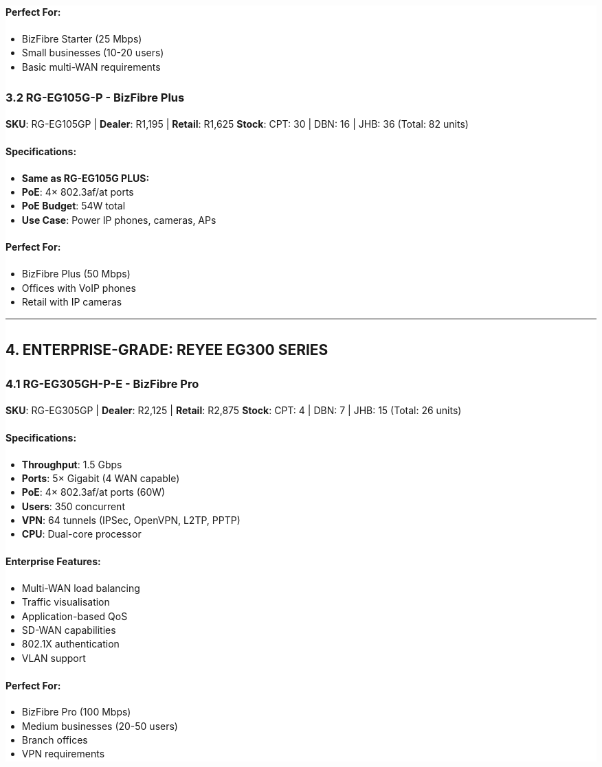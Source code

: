 #### Perfect For:
- BizFibre Starter (25 Mbps)
- Small businesses (10-20 users)
- Basic multi-WAN requirements

### 3.2 RG-EG105G-P - BizFibre Plus
**SKU**: RG-EG105GP | **Dealer**: R1,195 | **Retail**: R1,625
**Stock**: CPT: 30 | DBN: 16 | JHB: 36 (Total: 82 units)

#### Specifications:
- **Same as RG-EG105G PLUS:**
- **PoE**: 4× 802.3af/at ports
- **PoE Budget**: 54W total
- **Use Case**: Power IP phones, cameras, APs

#### Perfect For:
- BizFibre Plus (50 Mbps)
- Offices with VoIP phones
- Retail with IP cameras

---

## 4. ENTERPRISE-GRADE: REYEE EG300 SERIES

### 4.1 RG-EG305GH-P-E - BizFibre Pro
**SKU**: RG-EG305GP | **Dealer**: R2,125 | **Retail**: R2,875
**Stock**: CPT: 4 | DBN: 7 | JHB: 15 (Total: 26 units)

#### Specifications:
- **Throughput**: 1.5 Gbps
- **Ports**: 5× Gigabit (4 WAN capable)
- **PoE**: 4× 802.3af/at ports (60W)
- **Users**: 350 concurrent
- **VPN**: 64 tunnels (IPSec, OpenVPN, L2TP, PPTP)
- **CPU**: Dual-core processor

#### Enterprise Features:
- Multi-WAN load balancing
- Traffic visualisation
- Application-based QoS
- SD-WAN capabilities
- 802.1X authentication
- VLAN support

#### Perfect For:
- BizFibre Pro (100 Mbps)
- Medium businesses (20-50 users)
- Branch offices
- VPN requirements
